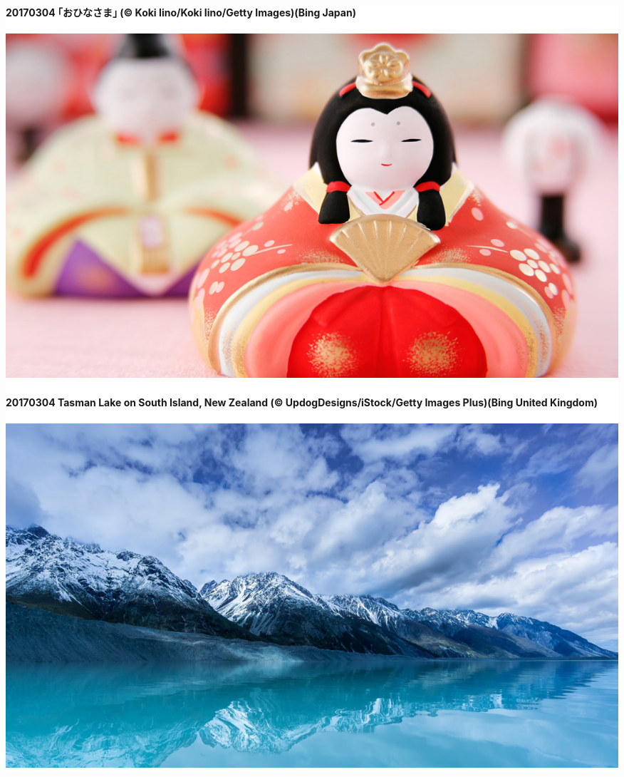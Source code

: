 #### 20170304 ｢おひなさま｣ (©  Koki Iino/Koki Iino/Getty Images)(Bing Japan)

![](20170304_Hinadoll_1366x768.jpg)

#### 20170304 Tasman Lake on South Island, New Zealand (© UpdogDesigns/iStock/Getty Images Plus)(Bing United Kingdom)

![](20170304_Aoraki_1366x768.jpg)
